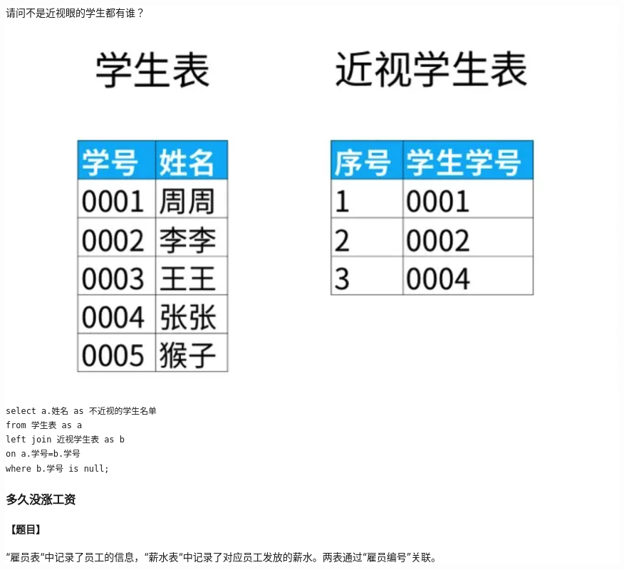 请问不是近视眼的学生都有谁？

![image-20210328111742845](../images/image-20210328111742845.png)

```mysql
select a.姓名 as 不近视的学生名单
from 学生表 as a
left join 近视学生表 as b
on a.学号=b.学号
where b.学号 is null;
```

### 多久没涨工资

#### 【题目】

“雇员表“中记录了员工的信息，“薪水表“中记录了对应员工发放的薪水。两表通过“雇员编号”关联。
